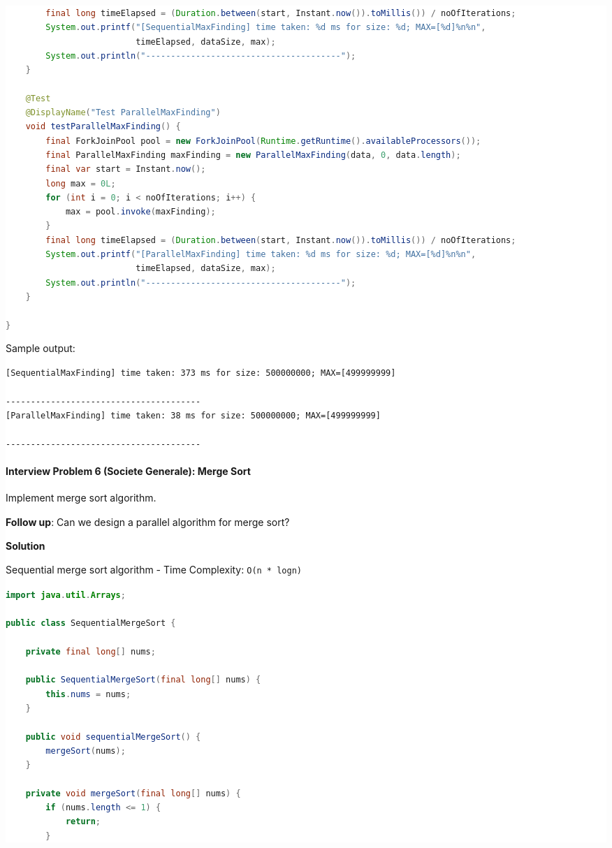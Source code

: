 ```java
        final long timeElapsed = (Duration.between(start, Instant.now()).toMillis()) / noOfIterations;
        System.out.printf("[SequentialMaxFinding] time taken: %d ms for size: %d; MAX=[%d]%n%n",
                          timeElapsed, dataSize, max);
        System.out.println("---------------------------------------");
    }

    @Test
    @DisplayName("Test ParallelMaxFinding")
    void testParallelMaxFinding() {
        final ForkJoinPool pool = new ForkJoinPool(Runtime.getRuntime().availableProcessors());
        final ParallelMaxFinding maxFinding = new ParallelMaxFinding(data, 0, data.length);
        final var start = Instant.now();
        long max = 0L;
        for (int i = 0; i < noOfIterations; i++) {
            max = pool.invoke(maxFinding);
        }
        final long timeElapsed = (Duration.between(start, Instant.now()).toMillis()) / noOfIterations;
        System.out.printf("[ParallelMaxFinding] time taken: %d ms for size: %d; MAX=[%d]%n%n",
                          timeElapsed, dataSize, max);
        System.out.println("---------------------------------------");
    }

}
```

Sample output:

```
[SequentialMaxFinding] time taken: 373 ms for size: 500000000; MAX=[499999999]

---------------------------------------
[ParallelMaxFinding] time taken: 38 ms for size: 500000000; MAX=[499999999]

---------------------------------------
```

#### Interview Problem 6 (Societe Generale): Merge Sort

Implement merge sort algorithm.

**Follow up**: Can we design a parallel algorithm for merge sort?

**Solution**

Sequential merge sort algorithm - Time Complexity: `O(n * logn)`

```java
import java.util.Arrays;

public class SequentialMergeSort {

    private final long[] nums;

    public SequentialMergeSort(final long[] nums) {
        this.nums = nums;
    }

    public void sequentialMergeSort() {
        mergeSort(nums);
    }

    private void mergeSort(final long[] nums) {
        if (nums.length <= 1) {
            return;
        }
```